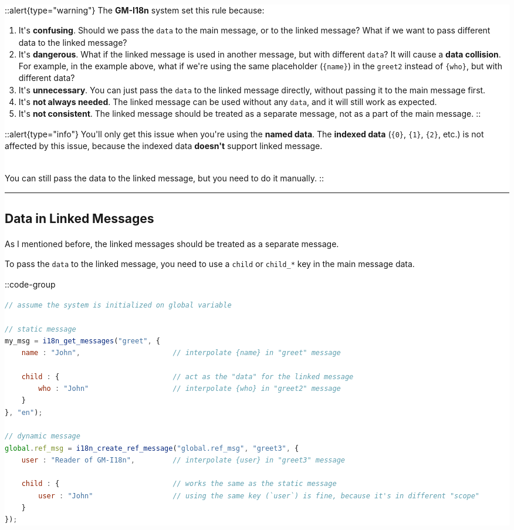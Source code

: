 ::alert{type="warning"}
The **GM-I18n** system set this rule because:

1. It's **confusing**. Should we pass the `data` to the main message, or to the linked message? What if we want to pass different data to the linked message?
2. It's **dangerous**. What if the linked message is used in another message, but with different `data`? It will cause a **data collision**. For example, in the example above, what if we're using the same placeholder (`{name}`) in the `greet2` instead of `{who}`, but with different data?
3. It's **unnecessary**. You can just pass the `data` to the linked message directly, without passing it to the main message first.
4. It's **not always needed**. The linked message can be used without any `data`, and it will still work as expected.
5. It's **not consistent**. The linked message should be treated as a separate message, not as a part of the main message.
::

::alert{type="info"}
You'll only get this issue when you're using the **named data**. The **indexed data** (`{0}`, `{1}`, `{2}`, etc.) is not affected by this issue, because the indexed data **doesn't** support linked message. <br> <br>

You can still pass the data to the linked message, but you need to do it manually.
::

---

## Data in Linked Messages

As I mentioned before, the linked messages should be treated as a separate message. 

To pass the `data` to the linked message, you need to use a `child` or `child_*` key in the main message data.

::code-group
```js [Create Event]
// assume the system is initialized on global variable

// static message
my_msg = i18n_get_messages("greet", {
    name : "John",                      // interpolate {name} in "greet" message
                       
    child : {                           // act as the "data" for the linked message
        who : "John"                    // interpolate {who} in "greet2" message
    }
}, "en");

// dynamic message
global.ref_msg = i18n_create_ref_message("global.ref_msg", "greet3", {
    user : "Reader of GM-I18n",         // interpolate {user} in "greet3" message

    child : {                           // works the same as the static message
        user : "John"                   // using the same key (`user`) is fine, because it's in different "scope"
    }
});
```
